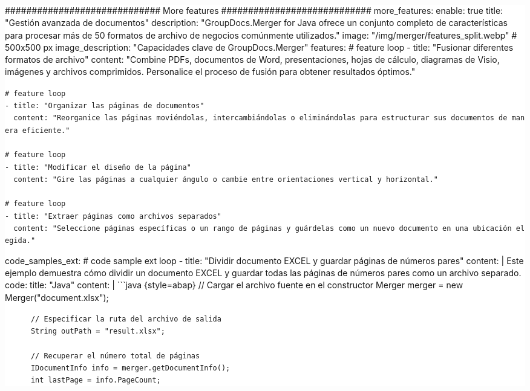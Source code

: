 ############################# More features ############################
more_features:
  enable: true
  title: "Gestión avanzada de documentos"
  description: "GroupDocs.Merger for Java ofrece un conjunto completo de características para procesar más de 50 formatos de archivo de negocios comúnmente utilizados."
  image: "/img/merger/features_split.webp" # 500x500 px
  image_description: "Capacidades clave de GroupDocs.Merger"
  features:
    # feature loop
    - title: "Fusionar diferentes formatos de archivo"
      content: "Combine PDFs, documentos de Word, presentaciones, hojas de cálculo, diagramas de Visio, imágenes y archivos comprimidos. Personalice el proceso de fusión para obtener resultados óptimos."

    # feature loop
    - title: "Organizar las páginas de documentos"
      content: "Reorganice las páginas moviéndolas, intercambiándolas o eliminándolas para estructurar sus documentos de manera eficiente."

    # feature loop
    - title: "Modificar el diseño de la página"
      content: "Gire las páginas a cualquier ángulo o cambie entre orientaciones vertical y horizontal."

    # feature loop
    - title: "Extraer páginas como archivos separados"
      content: "Seleccione páginas específicas o un rango de páginas y guárdelas como un nuevo documento en una ubicación elegida."
      
  code_samples_ext:
    # code sample ext loop
    - title: "Dividir documento EXCEL y guardar páginas de números pares"
      content: |
        Este ejemplo demuestra cómo dividir un documento EXCEL y guardar todas las páginas de números pares como un archivo separado.
      code:
        title: "Java"
        content: |
          ```java {style=abap}
          // Cargar el archivo fuente en el constructor
          Merger merger = new Merger("document.xlsx");

          // Especificar la ruta del archivo de salida
          String outPath = "result.xlsx";

          // Recuperar el número total de páginas
          IDocumentInfo info = merger.getDocumentInfo();
          int lastPage = info.PageCount;
